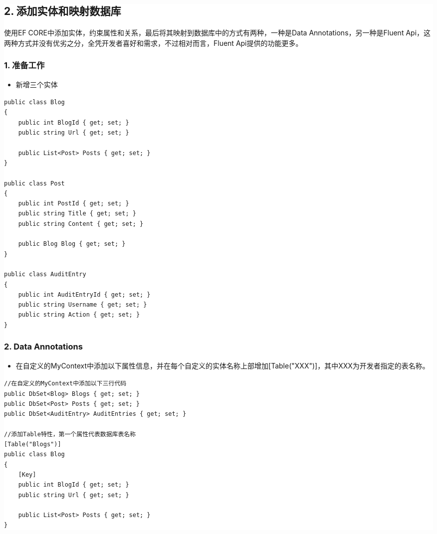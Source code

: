 ## 2. 添加实体和映射数据库

使用EF CORE中添加实体，约束属性和关系，最后将其映射到数据库中的方式有两种，一种是Data Annotations，另一种是Fluent Api，这两种方式并没有优劣之分，全凭开发者喜好和需求，不过相对而言，Fluent Api提供的功能更多。

### **1. 准备工作**

- 新增三个实体

```
public class Blog
{
    public int BlogId { get; set; }
    public string Url { get; set; }

    public List<Post> Posts { get; set; }
}

public class Post
{
    public int PostId { get; set; }
    public string Title { get; set; }
    public string Content { get; set; }

    public Blog Blog { get; set; }
}

public class AuditEntry
{
    public int AuditEntryId { get; set; }
    public string Username { get; set; }
    public string Action { get; set; }
}
```

### **2. Data Annotations**

- 在自定义的MyContext中添加以下属性信息，并在每个自定义的实体名称上部增加[Table("XXX")]，其中XXX为开发者指定的表名称。

```
//在自定义的MyContext中添加以下三行代码
public DbSet<Blog> Blogs { get; set; }
public DbSet<Post> Posts { get; set; }
public DbSet<AuditEntry> AuditEntries { get; set; }

//添加Table特性，第一个属性代表数据库表名称
[Table("Blogs")]
public class Blog
{
    [Key]
    public int BlogId { get; set; }
    public string Url { get; set; }

    public List<Post> Posts { get; set; }
}
```
